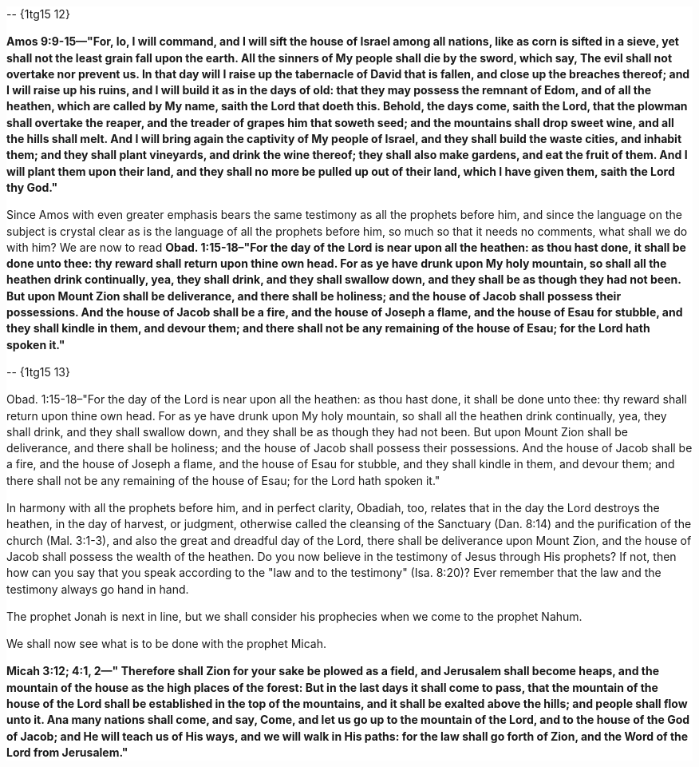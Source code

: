  -- {1tg15 12}   
  
   **Amos 9:9-15—"For, lo, I will command, and I will sift the house of Israel among all nations, like as corn is sifted in a sieve, yet shall not the least grain fall upon the earth. All the sinners of My people shall die by the sword, which say, The evil shall not overtake nor prevent us. In that day will I raise up the tabernacle of David that is fallen, and close up the breaches thereof; and I will raise up his ruins, and I will build it as in the days of old: that they may possess the remnant of Edom, and of all the heathen, which are called by My name, saith the Lord that doeth this. Behold, the days come, saith the Lord, that the plowman shall overtake the reaper, and the treader of grapes him that soweth seed; and the mountains shall drop sweet wine, and all the hills shall melt. And I will bring again the captivity of My people of Israel, and they shall build the waste cities, and inhabit them; and they shall plant vineyards, and drink the wine thereof; they shall also make gardens, and eat the fruit of them. And I will plant them upon their land, and they shall no more be pulled up out of their land, which I have given them, saith the Lord thy God."**

 Since Amos with even greater emphasis bears the same testimony as all the prophets before him, and since the language on the subject is crystal clear as is the language of all the prophets before him, so much so that it needs no comments, what shall we do with him? We are now to read **Obad. 1:15-18–"For the day of the Lord is near upon all the heathen: as thou hast done, it shall be done unto thee: thy reward shall return upon thine own head. For as ye have drunk upon My holy mountain, so shall all the heathen drink continually, yea, they shall drink, and they shall swallow down, and they shall be as though they had not been. But upon Mount Zion shall be deliverance, and there shall be holiness; and the house of Jacob shall possess their possessions. And the house of Jacob shall be a fire, and the house of Joseph a flame, and the house of Esau for stubble, and they shall kindle in them, and devour them; and there shall not be any remaining of the house of Esau; for the Lord hath spoken it."**

 -- {1tg15 13}   
  
   Obad. 1:15-18–"For the day of the Lord is near upon all the heathen: as thou hast done, it shall be done unto thee: thy reward shall return upon thine own head. For as ye have drunk upon My holy mountain, so shall all the heathen drink continually, yea, they shall drink, and they shall swallow down, and they shall be as though they had not been. But upon Mount Zion shall be deliverance, and there shall be holiness; and the house of Jacob shall possess their possessions. And the house of Jacob shall be a fire, and the house of Joseph a flame, and the house of Esau for stubble, and they shall kindle in them, and devour them; and there shall not be any remaining of the house of Esau; for the Lord hath spoken it."

 In harmony with all the prophets before him, and in perfect clarity, Obadiah, too, relates that in the day the Lord destroys the heathen, in the day of harvest, or judgment, otherwise called the cleansing of the Sanctuary (Dan. 8:14) and the purification of the church (Mal. 3:1-3), and also the great and dreadful day of the Lord, there shall be deliverance upon Mount Zion, and the house of Jacob shall possess the wealth of the heathen. Do you now believe in the testimony of Jesus through His prophets? If not, then how can you say that you speak according to the "law and to the testimony" (Isa. 8:20)? Ever remember that the law and the testimony always go hand in hand.

 The prophet Jonah is next in line, but we shall consider his prophecies when we come to the prophet Nahum.

 We shall now see what is to be done with the prophet Micah.

 **Micah 3:12; 4:1, 2—" Therefore shall Zion for your sake be plowed as a field, and Jerusalem shall become heaps, and the mountain of the house as the high places of the forest: But in the last days it shall come to pass, that the mountain of the house of the Lord shall be established in the top of the mountains, and it shall be exalted above the hills; and people shall flow unto it. Ana many nations shall come, and say, Come, and let us go up to the mountain of the Lord, and to the house of the God of Jacob; and He will teach us of His ways, and we will walk in His paths: for the law shall go forth of Zion, and the Word of the Lord from Jerusalem."**
